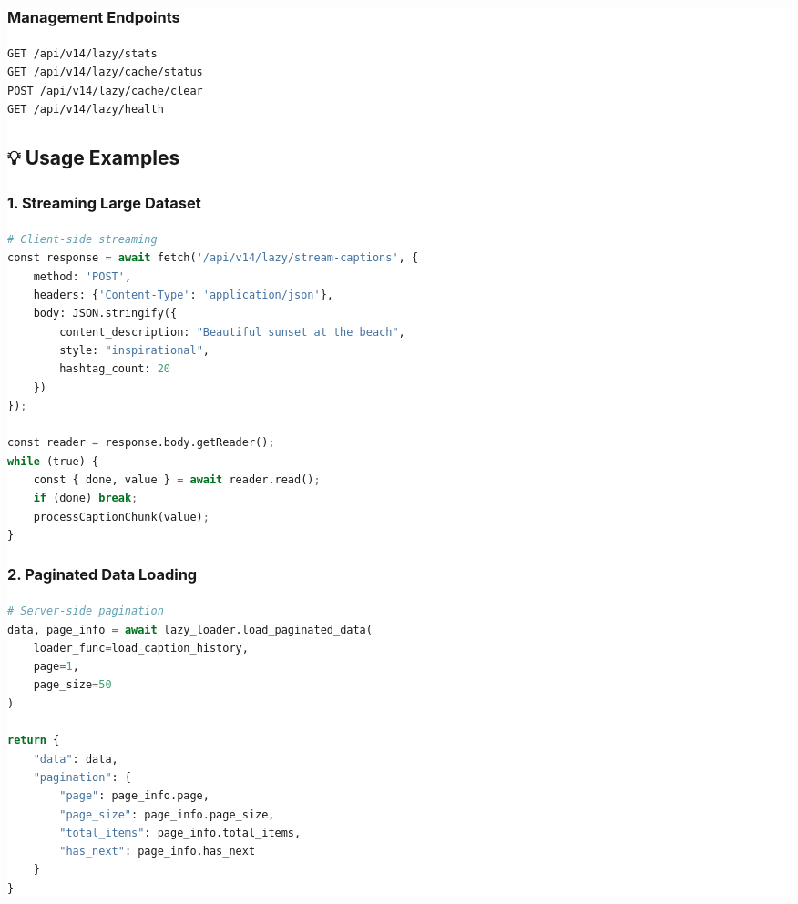 ### Management Endpoints
```http
GET /api/v14/lazy/stats
GET /api/v14/lazy/cache/status
POST /api/v14/lazy/cache/clear
GET /api/v14/lazy/health
```

## 💡 Usage Examples

### 1. Streaming Large Dataset
```python
# Client-side streaming
const response = await fetch('/api/v14/lazy/stream-captions', {
    method: 'POST',
    headers: {'Content-Type': 'application/json'},
    body: JSON.stringify({
        content_description: "Beautiful sunset at the beach",
        style: "inspirational",
        hashtag_count: 20
    })
});

const reader = response.body.getReader();
while (true) {
    const { done, value } = await reader.read();
    if (done) break;
    processCaptionChunk(value);
}
```

### 2. Paginated Data Loading
```python
# Server-side pagination
data, page_info = await lazy_loader.load_paginated_data(
    loader_func=load_caption_history,
    page=1,
    page_size=50
)

return {
    "data": data,
    "pagination": {
        "page": page_info.page,
        "page_size": page_info.page_size,
        "total_items": page_info.total_items,
        "has_next": page_info.has_next
    }
}
```
